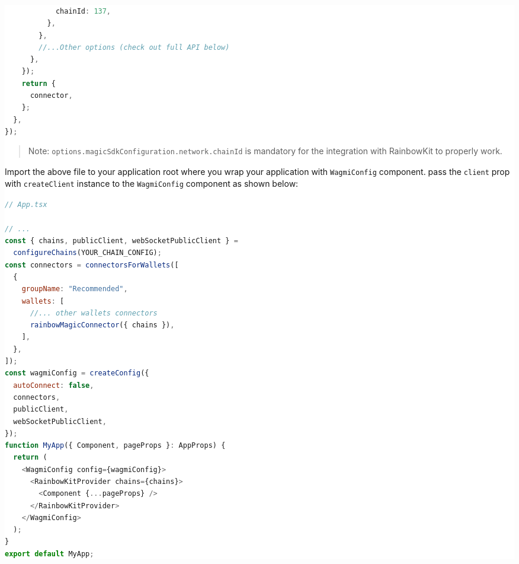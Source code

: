 ```javascript
            chainId: 137,
          },
        },
        //...Other options (check out full API below)
      },
    });
    return {
      connector,
    };
  },
});
```

> Note: `options.magicSdkConfiguration.network.chainId` is mandatory for the integration with RainbowKit
> to properly work.

Import the above file to your application root where you wrap your application with `WagmiConfig` component.
pass the `client` prop with `createClient` instance to the `WagmiConfig` component as shown below:

```javascript
// App.tsx

// ...
const { chains, publicClient, webSocketPublicClient } =
  configureChains(YOUR_CHAIN_CONFIG);
const connectors = connectorsForWallets([
  {
    groupName: "Recommended",
    wallets: [
      //... other wallets connectors
      rainbowMagicConnector({ chains }),
    ],
  },
]);
const wagmiConfig = createConfig({
  autoConnect: false,
  connectors,
  publicClient,
  webSocketPublicClient,
});
function MyApp({ Component, pageProps }: AppProps) {
  return (
    <WagmiConfig config={wagmiConfig}>
      <RainbowKitProvider chains={chains}>
        <Component {...pageProps} />
      </RainbowKitProvider>
    </WagmiConfig>
  );
}
export default MyApp;
```
